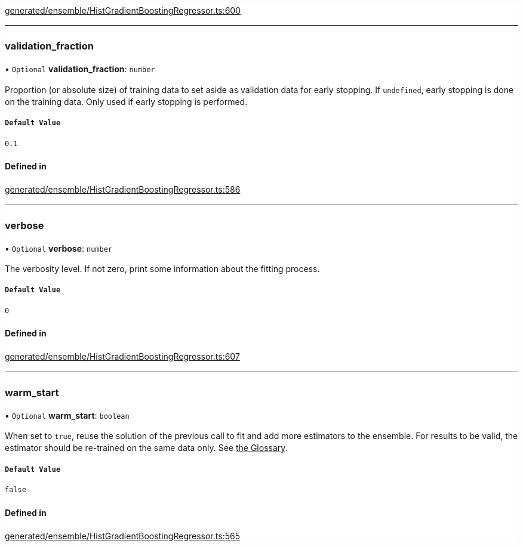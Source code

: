 [generated/ensemble/HistGradientBoostingRegressor.ts:600](https://github.com/transitive-bullshit/scikit-learn-ts/blob/367336a/packages/sklearn/src/generated/ensemble/HistGradientBoostingRegressor.ts#L600)

___

### validation\_fraction

• `Optional` **validation\_fraction**: `number`

Proportion (or absolute size) of training data to set aside as validation data for early stopping. If `undefined`, early stopping is done on the training data. Only used if early stopping is performed.

**`Default Value`**

`0.1`

#### Defined in

[generated/ensemble/HistGradientBoostingRegressor.ts:586](https://github.com/transitive-bullshit/scikit-learn-ts/blob/367336a/packages/sklearn/src/generated/ensemble/HistGradientBoostingRegressor.ts#L586)

___

### verbose

• `Optional` **verbose**: `number`

The verbosity level. If not zero, print some information about the fitting process.

**`Default Value`**

`0`

#### Defined in

[generated/ensemble/HistGradientBoostingRegressor.ts:607](https://github.com/transitive-bullshit/scikit-learn-ts/blob/367336a/packages/sklearn/src/generated/ensemble/HistGradientBoostingRegressor.ts#L607)

___

### warm\_start

• `Optional` **warm\_start**: `boolean`

When set to `true`, reuse the solution of the previous call to fit and add more estimators to the ensemble. For results to be valid, the estimator should be re-trained on the same data only. See [the Glossary](../../glossary.html#term-warm_start).

**`Default Value`**

`false`

#### Defined in

[generated/ensemble/HistGradientBoostingRegressor.ts:565](https://github.com/transitive-bullshit/scikit-learn-ts/blob/367336a/packages/sklearn/src/generated/ensemble/HistGradientBoostingRegressor.ts#L565)
